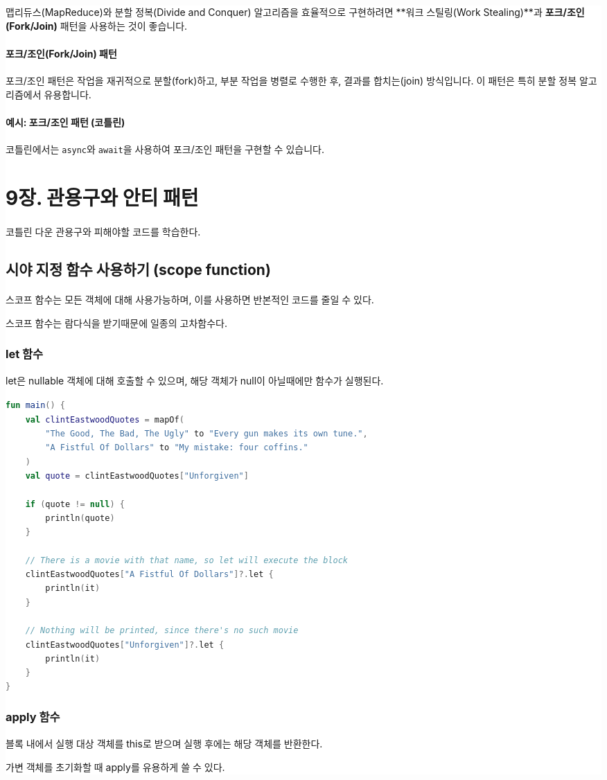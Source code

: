 맵리듀스(MapReduce)와 분할 정복(Divide and Conquer) 알고리즘을 효율적으로 구현하려면 **워크 스틸링(Work Stealing)**과 **포크/조인(Fork/Join)** 패턴을 사용하는 것이 좋습니다.

#### 포크/조인(Fork/Join) 패턴

포크/조인 패턴은 작업을 재귀적으로 분할(fork)하고, 부분 작업을 병렬로 수행한 후, 결과를 합치는(join) 방식입니다. 이 패턴은 특히 분할 정복 알고리즘에서 유용합니다.

#### 예시: 포크/조인 패턴 (코틀린)

코틀린에서는 `async`와 `await`을 사용하여 포크/조인 패턴을 구현할 수 있습니다.

# 9장. 관용구와 안티 패턴

코틀린 다운 관용구와 피해야할 코드를 학습한다.

## 시야 지정 함수 사용하기 (scope function)
스코프 함수는 모든 객체에 대해 사용가능하며, 이를 사용하면 반본적인 코드를 줄일 수 있다. 

스코프 함수는 람다식을 받기때문에 일종의 고차함수다. 

### let 함수

let은 nullable 객체에 대해 호출할 수 있으며, 해당 객체가 null이 아닐때에만 함수가 실행된다. 

```kotlin
fun main() {
    val clintEastwoodQuotes = mapOf(
        "The Good, The Bad, The Ugly" to "Every gun makes its own tune.",
        "A Fistful Of Dollars" to "My mistake: four coffins."
    )
    val quote = clintEastwoodQuotes["Unforgiven"]

    if (quote != null) {
        println(quote)
    }

    // There is a movie with that name, so let will execute the block
    clintEastwoodQuotes["A Fistful Of Dollars"]?.let {
        println(it)
    }

    // Nothing will be printed, since there's no such movie
    clintEastwoodQuotes["Unforgiven"]?.let {
        println(it)
    }
}
```

### apply 함수

블록 내에서 실행 대상 객체를 this로 받으며 실행 후에는 해당 객체를 반환한다. 

가변 객체를 초기화할 때 apply를 유용하게 쓸 수 있다.
